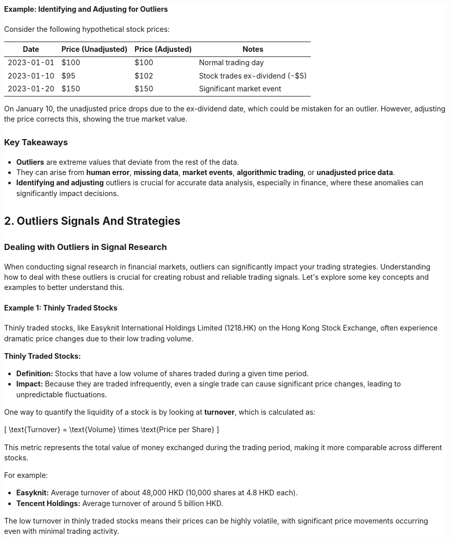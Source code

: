 #### Example: Identifying and Adjusting for Outliers

Consider the following hypothetical stock prices:

| Date       | Price (Unadjusted) | Price (Adjusted) | Notes                        |
|------------|--------------------|------------------|------------------------------|
| 2023-01-01 | $100               | $100             | Normal trading day           |
| 2023-01-10 | $95                | $102             | Stock trades ex-dividend (-$5)|
| 2023-01-20 | $150               | $150             | Significant market event     |

On January 10, the unadjusted price drops due to the ex-dividend date, which could be mistaken for an outlier. However, adjusting the price corrects this, showing the true market value.

### Key Takeaways

- **Outliers** are extreme values that deviate from the rest of the data.
- They can arise from **human error**, **missing data**, **market events**, **algorithmic trading**, or **unadjusted price data**.
- **Identifying and adjusting** outliers is crucial for accurate data analysis, especially in finance, where these anomalies can significantly impact decisions.

## 2. Outliers Signals And Strategies

### Dealing with Outliers in Signal Research

When conducting signal research in financial markets, outliers can significantly impact your trading strategies. Understanding how to deal with these outliers is crucial for creating robust and reliable trading signals. Let's explore some key concepts and examples to better understand this.

#### Example 1: Thinly Traded Stocks

Thinly traded stocks, like Easyknit International Holdings Limited (1218.HK) on the Hong Kong Stock Exchange, often experience dramatic price changes due to their low trading volume. 

**Thinly Traded Stocks:**
- **Definition:** Stocks that have a low volume of shares traded during a given time period.
- **Impact:** Because they are traded infrequently, even a single trade can cause significant price changes, leading to unpredictable fluctuations.
  
One way to quantify the liquidity of a stock is by looking at **turnover**, which is calculated as:

\[
\text{Turnover} = \text{Volume} \times \text{Price per Share}
\]

This metric represents the total value of money exchanged during the trading period, making it more comparable across different stocks.

For example:
- **Easyknit:** Average turnover of about 48,000 HKD (10,000 shares at 4.8 HKD each).
- **Tencent Holdings:** Average turnover of around 5 billion HKD.

The low turnover in thinly traded stocks means their prices can be highly volatile, with significant price movements occurring even with minimal trading activity. 
